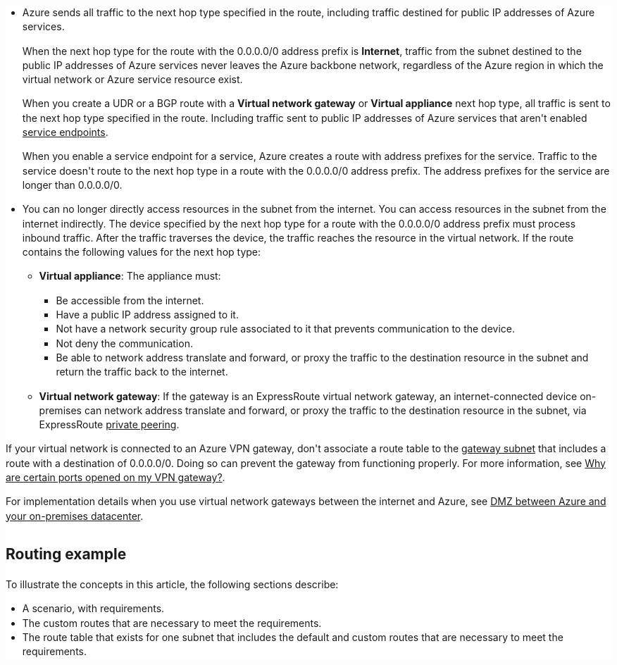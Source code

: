 * Azure sends all traffic to the next hop type specified in the route, including traffic destined for public IP addresses of Azure services.

   When the next hop type for the route with the 0.0.0.0/0 address prefix is **Internet**, traffic from the subnet destined to the public IP addresses of Azure services never leaves the Azure backbone network, regardless of the Azure region in which the virtual network or Azure service resource exist.

   When you create a UDR or a BGP route with a **Virtual network gateway** or **Virtual appliance** next hop type, all traffic is sent to the next hop type specified in the route. Including traffic sent to public IP addresses of Azure services that aren't enabled [service endpoints](virtual-network-service-endpoints-overview.md).

   When you enable a service endpoint for a service, Azure creates a route with address prefixes for the service. Traffic to the service doesn't route to the next hop type in a route with the 0.0.0.0/0 address prefix. The address prefixes for the service are longer than 0.0.0.0/0.

* You can no longer directly access resources in the subnet from the internet. You can access resources in the subnet from the internet indirectly. The device specified by the next hop type for a route with the 0.0.0.0/0 address prefix must process inbound traffic. After the traffic traverses the device, the traffic reaches the resource in the virtual network. If the route contains the following values for the next hop type:

    * **Virtual appliance**: The appliance must:

        * Be accessible from the internet.
        * Have a public IP address assigned to it.
        * Not have a network security group rule associated to it that prevents communication to the device.
        * Not deny the communication.
        * Be able to network address translate and forward, or proxy the traffic to the destination resource in the subnet and return the traffic back to the internet.

    * **Virtual network gateway**: If the gateway is an ExpressRoute virtual network gateway, an internet-connected device on-premises can network address translate and forward, or proxy the traffic to the destination resource in the subnet, via ExpressRoute [private peering](../expressroute/expressroute-circuit-peerings.md?toc=%2fazure%2fvirtual-network%2ftoc.json#privatepeering).

If your virtual network is connected to an Azure VPN gateway, don't associate a route table to the [gateway subnet](../vpn-gateway/vpn-gateway-about-vpn-gateway-settings.md?toc=%2fazure%2fvirtual-network%2ftoc.json#gwsub) that includes a route with a destination of 0.0.0.0/0. Doing so can prevent the gateway from functioning properly. For more information, see [Why are certain ports opened on my VPN gateway?](../vpn-gateway/vpn-gateway-vpn-faq.md?toc=%2fazure%2fvirtual-network%2ftoc.json#gatewayports).

For implementation details when you use virtual network gateways between the internet and Azure, see [DMZ between Azure and your on-premises datacenter](/azure/architecture/reference-architectures/dmz/secure-vnet-hybrid?toc=%2fazure%2fvirtual-network%2ftoc.json).

## Routing example

To illustrate the concepts in this article, the following sections describe:

* A scenario, with requirements.
* The custom routes that are necessary to meet the requirements.
* The route table that exists for one subnet that includes the default and custom routes that are necessary to meet the requirements.
